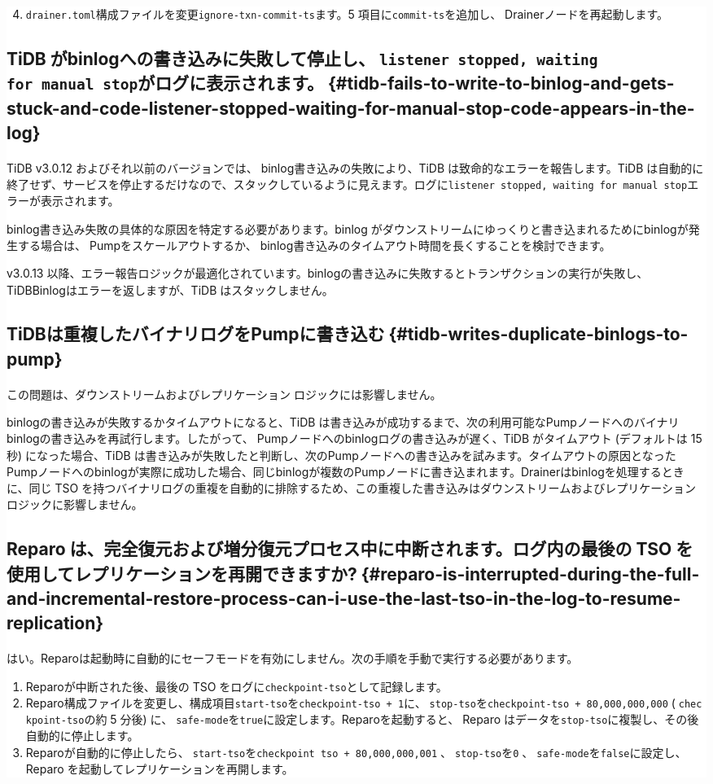 4.  `drainer.toml`構成ファイルを変更`ignore-txn-commit-ts`ます。5 項目に`commit-ts`を追加し、 Drainerノードを再起動します。

## TiDB がbinlogへの書き込みに失敗して停止し、 <code>listener stopped, waiting for manual stop</code>がログに表示されます。 {#tidb-fails-to-write-to-binlog-and-gets-stuck-and-code-listener-stopped-waiting-for-manual-stop-code-appears-in-the-log}

TiDB v3.0.12 およびそれ以前のバージョンでは、 binlog書き込みの失敗により、TiDB は致命的なエラーを報告します。TiDB は自動的に終了せず、サービスを停止するだけなので、スタックしているように見えます。ログに`listener stopped, waiting for manual stop`エラーが表示されます。

binlog書き込み失敗の具体的な原因を特定する必要があります。binlog がダウンストリームにゆっくりと書き込まれるためにbinlogが発生する場合は、 Pumpをスケールアウトするか、 binlog書き込みのタイムアウト時間を長くすることを検討できます。

v3.0.13 以降、エラー報告ロジックが最適化されています。binlogの書き込みに失敗するとトランザクションの実行が失敗し、TiDBBinlogはエラーを返しますが、TiDB はスタックしません。

## TiDBは重複したバイナリログをPumpに書き込む {#tidb-writes-duplicate-binlogs-to-pump}

この問題は、ダウンストリームおよびレプリケーション ロジックには影響しません。

binlogの書き込みが失敗するかタイムアウトになると、TiDB は書き込みが成功するまで、次の利用可能なPumpノードへのバイナリbinlogの書き込みを再試行します。したがって、 Pumpノードへのbinlogログの書き込みが遅く、TiDB がタイムアウト (デフォルトは 15 秒) になった場合、TiDB は書き込みが失敗したと判断し、次のPumpノードへの書き込みを試みます。タイムアウトの原因となったPumpノードへのbinlogが実際に成功した場合、同じbinlogが複数のPumpノードに書き込まれます。Drainerはbinlogを処理するときに、同じ TSO を持つバイナリログの重複を自動的に排除するため、この重複した書き込みはダウンストリームおよびレプリケーション ロジックに影響しません。

## Reparo は、完全復元および増分復元プロセス中に中断されます。ログ内の最後の TSO を使用してレプリケーションを再開できますか? {#reparo-is-interrupted-during-the-full-and-incremental-restore-process-can-i-use-the-last-tso-in-the-log-to-resume-replication}

はい。Reparoは起動時に自動的にセーフモードを有効にしません。次の手順を手動で実行する必要があります。

1.  Reparoが中断された後、最後の TSO をログに`checkpoint-tso`として記録します。
2.  Reparo構成ファイルを変更し、構成項目`start-tso`を`checkpoint-tso + 1`に、 `stop-tso`を`checkpoint-tso + 80,000,000,000` ( `checkpoint-tso`の約 5 分後) に、 `safe-mode`を`true`に設定します。Reparoを起動すると、 Reparo はデータを`stop-tso`に複製し、その後自動的に停止します。
3.  Reparoが自動的に停止したら、 `start-tso`を`checkpoint tso + 80,000,000,001` 、 `stop-tso`を`0` 、 `safe-mode`を`false`に設定し、 Reparo を起動してレプリケーションを再開します。
